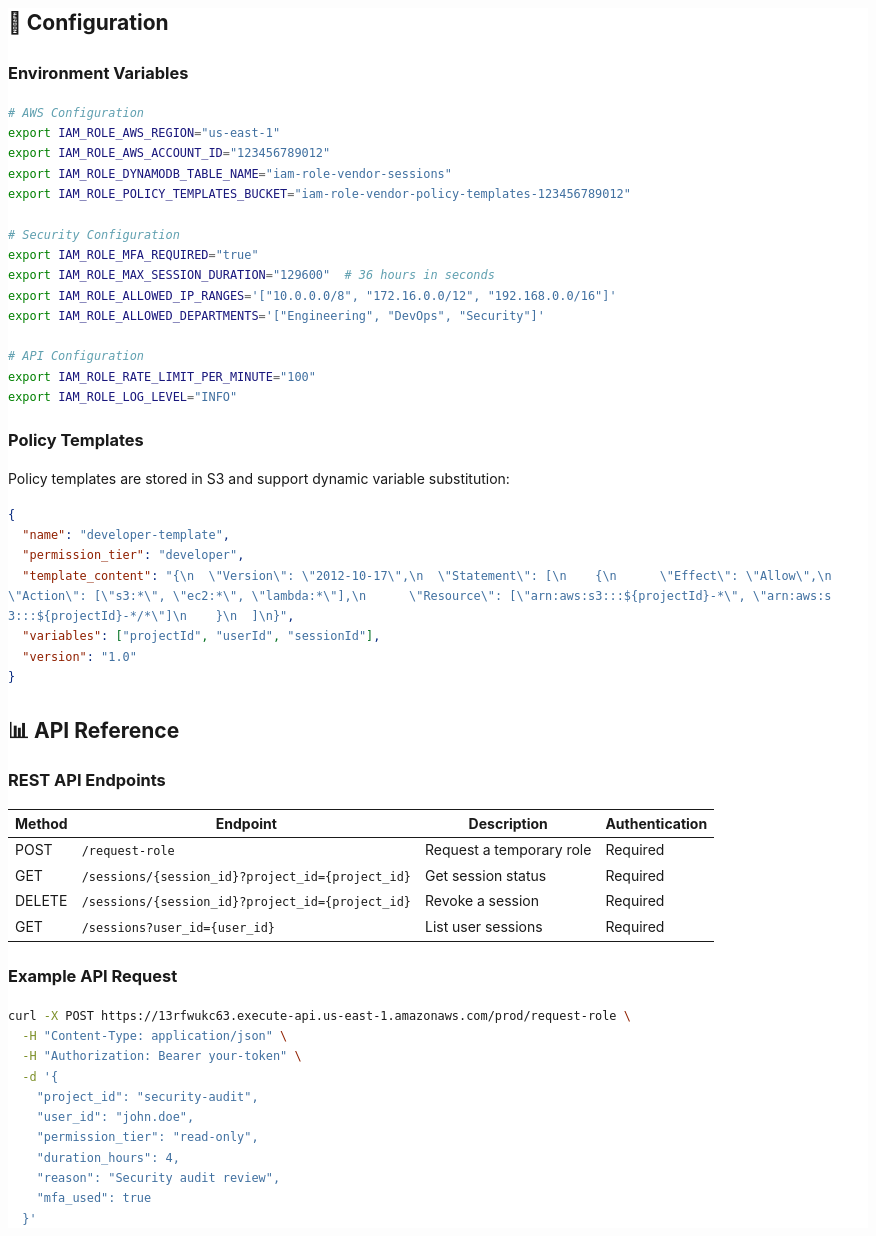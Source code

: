 ## 🔧 **Configuration**

### **Environment Variables**
```bash
# AWS Configuration
export IAM_ROLE_AWS_REGION="us-east-1"
export IAM_ROLE_AWS_ACCOUNT_ID="123456789012"
export IAM_ROLE_DYNAMODB_TABLE_NAME="iam-role-vendor-sessions"
export IAM_ROLE_POLICY_TEMPLATES_BUCKET="iam-role-vendor-policy-templates-123456789012"

# Security Configuration
export IAM_ROLE_MFA_REQUIRED="true"
export IAM_ROLE_MAX_SESSION_DURATION="129600"  # 36 hours in seconds
export IAM_ROLE_ALLOWED_IP_RANGES='["10.0.0.0/8", "172.16.0.0/12", "192.168.0.0/16"]'
export IAM_ROLE_ALLOWED_DEPARTMENTS='["Engineering", "DevOps", "Security"]'

# API Configuration
export IAM_ROLE_RATE_LIMIT_PER_MINUTE="100"
export IAM_ROLE_LOG_LEVEL="INFO"
```

### **Policy Templates**
Policy templates are stored in S3 and support dynamic variable substitution:

```json
{
  "name": "developer-template",
  "permission_tier": "developer",
  "template_content": "{\n  \"Version\": \"2012-10-17\",\n  \"Statement\": [\n    {\n      \"Effect\": \"Allow\",\n      \"Action\": [\"s3:*\", \"ec2:*\", \"lambda:*\"],\n      \"Resource\": [\"arn:aws:s3:::${projectId}-*\", \"arn:aws:s3:::${projectId}-*/*\"]\n    }\n  ]\n}",
  "variables": ["projectId", "userId", "sessionId"],
  "version": "1.0"
}
```

## 📊 **API Reference**

### **REST API Endpoints**
| Method | Endpoint | Description | Authentication |
|--------|----------|-------------|----------------|
| POST | `/request-role` | Request a temporary role | Required |
| GET | `/sessions/{session_id}?project_id={project_id}` | Get session status | Required |
| DELETE | `/sessions/{session_id}?project_id={project_id}` | Revoke a session | Required |
| GET | `/sessions?user_id={user_id}` | List user sessions | Required |

### **Example API Request**
```bash
curl -X POST https://13rfwukc63.execute-api.us-east-1.amazonaws.com/prod/request-role \
  -H "Content-Type: application/json" \
  -H "Authorization: Bearer your-token" \
  -d '{
    "project_id": "security-audit",
    "user_id": "john.doe",
    "permission_tier": "read-only",
    "duration_hours": 4,
    "reason": "Security audit review",
    "mfa_used": true
  }'
```